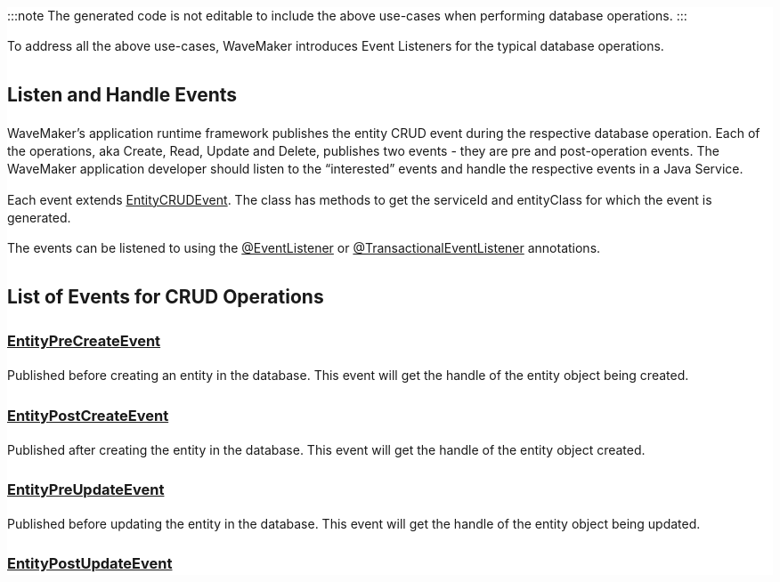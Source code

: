 :::note
The generated code is not editable to include the above use-cases when performing database operations.
:::

To address all the above use-cases, WaveMaker introduces Event Listeners for the typical database operations.

## Listen and Handle Events

WaveMaker’s application runtime framework publishes the entity CRUD event during the respective database operation. Each of the operations, aka Create, Read, Update and Delete, publishes two events - they are pre and post-operation events. The WaveMaker application developer should listen to the “interested” events and handle the respective events in a Java Service.

Each event extends [EntityCRUDEvent](https://github.com/wavemaker/wavemaker-app-runtime-services/blob/master/wavemaker-app-runtime-core/src/main/java/com/wavemaker/runtime/data/event/EntityCRUDEvent.java). The class has methods to get the serviceId and entityClass for which the event is generated.

The events can be listened to using the [@EventListener](https://docs.spring.io/spring-framework/docs/current/javadoc-api/org/springframework/context/event/EventListener.html) or [@TransactionalEventListener](https://docs.spring.io/spring-framework/docs/current/javadoc-api/org/springframework/transaction/event/TransactionalEventListener.html) annotations.

## List of Events for CRUD Operations

### [EntityPreCreateEvent](https://github.com/wavemaker/wavemaker-app-runtime-services/blob/master/wavemaker-app-runtime-core/src/main/java/com/wavemaker/runtime/data/event/EntityPreCreateEvent.java)

Published before creating an entity in the database. This event will get the handle of the entity object being created. 

### [EntityPostCreateEvent](https://github.com/wavemaker/wavemaker-app-runtime-services/blob/master/wavemaker-app-runtime-core/src/main/java/com/wavemaker/runtime/data/event/EntityPostCreateEvent.java)

Published after creating the entity in the database. This event will get the handle of the entity object created. 

### [EntityPreUpdateEvent](https://github.com/wavemaker/wavemaker-app-runtime-services/blob/master/wavemaker-app-runtime-core/src/main/java/com/wavemaker/runtime/data/event/EntityPreUpdateEvent.java)

Published before updating the entity in the database. This event will get the handle of the entity object being updated.

### [EntityPostUpdateEvent](https://github.com/wavemaker/wavemaker-app-runtime-services/blob/master/wavemaker-app-runtime-core/src/main/java/com/wavemaker/runtime/data/event/EntityPostUpdateEvent.java)
